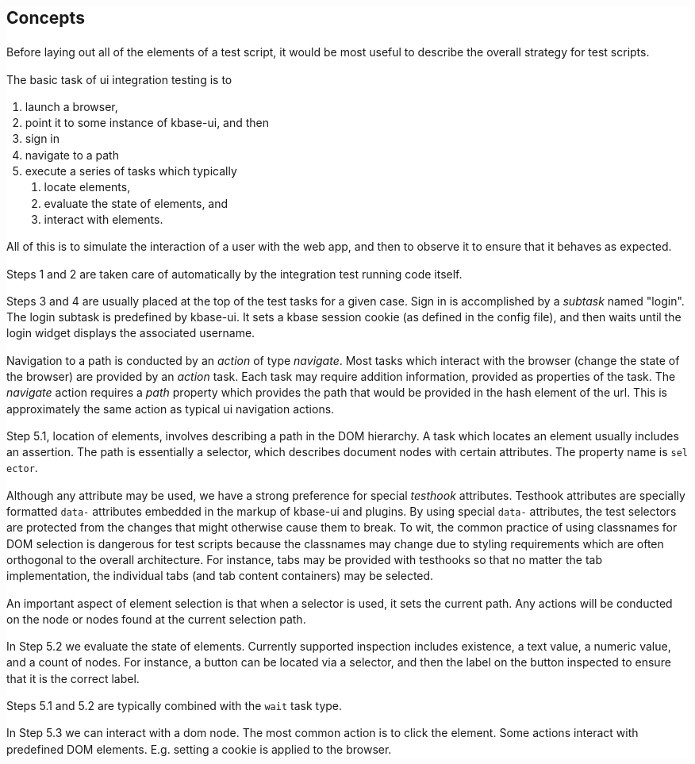 ## Concepts

Before laying out all of the elements of a test script, it would be most useful to describe the overall strategy for test scripts.

The basic task of ui integration testing is to

1. launch a browser,
2. point it to some instance of kbase-ui, and then
3. sign in
4. navigate to a path
5. execute a series of tasks which typically
   1. locate elements,
   2. evaluate the state of elements, and
   3. interact with elements.

All of this is to simulate the interaction of a user with the web app, and then to observe it to ensure that it behaves as expected.

Steps 1 and 2 are taken care of automatically by the integration test running code itself.

Steps 3 and 4 are usually placed at the top of the test tasks for a given case. Sign in is accomplished by a _subtask_ named "login". The login subtask is predefined by kbase-ui. It sets a kbase session cookie (as defined in the config file), and then waits until the login widget displays the associated username.

Navigation to a path is conducted by an _action_ of type _navigate_. Most tasks which interact with the browser (change the state of the browser) are provided by an _action_ task. Each task may require addition information, provided as properties of the task. The _navigate_ action requires a _path_ property which provides the path that would be provided in the hash element of the url. This is approximately the same action as typical ui navigation actions.

Step 5.1, location of elements, involves describing a path in the DOM hierarchy. A task which locates an element usually includes an assertion. The path is essentially a selector, which describes document nodes with certain attributes. The property name is `selector`.

Although any attribute may be used, we have a strong preference for special _testhook_ attributes. Testhook attributes are specially formatted `data-` attributes embedded in the markup of kbase-ui and plugins. By using special `data-` attributes, the test selectors are protected from the changes that might otherwise cause them to break. To wit, the common practice of using classnames for DOM selection is dangerous for test scripts because the classnames may change due to styling requirements which are often orthogonal to the overall architecture. For instance, tabs may be provided with testhooks so that no matter the tab implementation, the individual tabs (and tab content containers) may be selected.

An important aspect of element selection is that when a selector is used, it sets the current path. Any actions will be conducted on the node or nodes found at the current selection path.

In Step 5.2 we evaluate the state of elements. Currently supported inspection includes existence, a text value, a numeric value, and a count of nodes. For instance, a button can be located via a selector, and then the label on the button inspected to ensure that it is the correct label.

Steps 5.1 and 5.2 are typically combined with the `wait` task type.

In Step 5.3 we can interact with a dom node. The most common action is to click the element. Some actions interact with predefined DOM elements. E.g. setting a cookie is applied to the browser.
